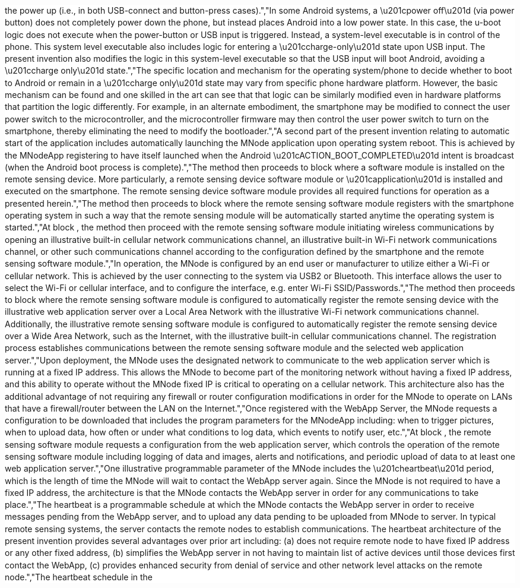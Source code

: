 the power up (i.e., in both USB-connect and button-press cases).","In some Android systems, a \u201cpower off\u201d (via power button) does not completely power down the phone, but instead places Android into a low power state. In this case, the u-boot logic does not execute when the power-button or USB input is triggered. Instead, a system-level executable is in control of the phone. This system level executable also includes logic for entering a \u201ccharge-only\u201d state upon USB input. The present invention also modifies the logic in this system-level executable so that the USB input will boot Android, avoiding a \u201ccharge only\u201d state.","The specific location and mechanism for the operating system\/phone to decide whether to boot to Android or remain in a \u201ccharge only\u201d state may vary from specific phone hardware platform. However, the basic mechanism can be found and one skilled in the art can see that that logic can be similarly modified even in hardware platforms that partition the logic differently. For example, in an alternate embodiment, the smartphone may be modified to connect the user power switch to the microcontroller, and the microcontroller firmware may then control the user power switch to turn on the smartphone, thereby eliminating the need to modify the bootloader.","A second part of the present invention relating to automatic start of the application includes automatically launching the MNode application upon operating system reboot. This is achieved by the MNodeApp registering to have itself launched when the Android \u201cACTION_BOOT_COMPLETED\u201d intent is broadcast (when the Android boot process is complete).","The method then proceeds to block  where a software module is installed on the remote sensing device. More particularly, a remote sensing device software module or \u201capplication\u201d is installed and executed on the smartphone. The remote sensing device software module provides all required functions for operation as a presented herein.","The method then proceeds to block  where the remote sensing software module registers with the smartphone operating system in such a way that the remote sensing module will be automatically started anytime the operating system is started.","At block , the method then proceed with the remote sensing software module initiating wireless communications by opening an illustrative built-in cellular network communications channel, an illustrative built-in Wi-Fi network communications channel, or other such communications channel according to the configuration defined by the smartphone and the remote sensing software module.","In operation, the MNode is configured by an end user or manufacturer to utilize either a Wi-Fi or cellular network. This is achieved by the user connecting to the system via USB2 or Bluetooth. This interface allows the user to select the Wi-Fi or cellular interface, and to configure the interface, e.g. enter Wi-Fi SSID\/Passwords.","The method then proceeds to block  where the remote sensing software module is configured to automatically register the remote sensing device with the illustrative web application server over a Local Area Network with the illustrative Wi-Fi network communications channel. Additionally, the illustrative remote sensing software module is configured to automatically register the remote sensing device over a Wide Area Network, such as the Internet, with the illustrative built-in cellular communications channel. The registration process establishes communications between the remote sensing software module and the selected web application server.","Upon deployment, the MNode uses the designated network to communicate to the web application server which is running at a fixed IP address. This allows the MNode to become part of the monitoring network without having a fixed IP address, and this ability to operate without the MNode fixed IP is critical to operating on a cellular network. This architecture also has the additional advantage of not requiring any firewall or router configuration modifications in order for the MNode to operate on LANs that have a firewall\/router between the LAN on the Internet.","Once registered with the WebApp Server, the MNode requests a configuration to be downloaded that includes the program parameters for the MNodeApp including: when to trigger pictures, when to upload data, how often or under what conditions to log data, which events to notify user, etc.","At block , the remote sensing software module requests a configuration from the web application server, which controls the operation of the remote sensing software module including logging of data and images, alerts and notifications, and periodic upload of data to at least one web application server.","One illustrative programmable parameter of the MNode includes the \u201cheartbeat\u201d period, which is the length of time the MNode will wait to contact the WebApp server again. Since the MNode is not required to have a fixed IP address, the architecture is that the MNode contacts the WebApp server in order for any communications to take place.","The heartbeat is a programmable schedule at which the MNode contacts the WebApp server in order to receive messages pending from the WebApp server, and to upload any data pending to be uploaded from MNode to server. In typical remote sensing systems, the server contacts the remote nodes to establish communications. The heartbeat architecture of the present invention provides several advantages over prior art including: (a) does not require remote node to have fixed IP address or any other fixed address, (b) simplifies the WebApp server in not having to maintain list of active devices until those devices first contact the WebApp, (c) provides enhanced security from denial of service and other network level attacks on the remote node.","The heartbeat schedule in the